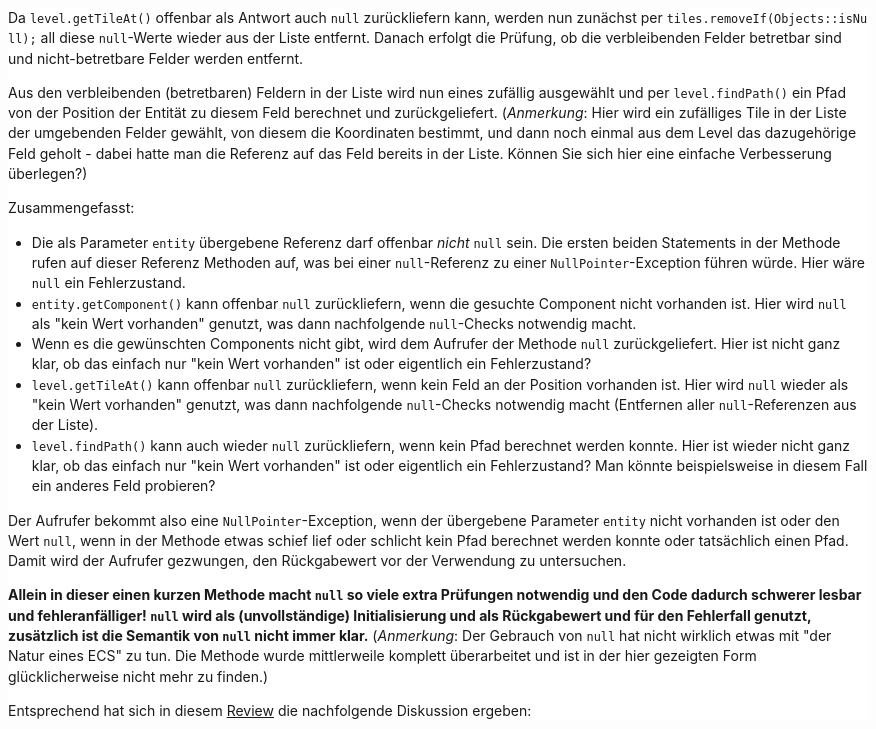 Da `level.getTileAt()` offenbar als Antwort auch `null` zurückliefern kann, werden
nun zunächst per `tiles.removeIf(Objects::isNull);` all diese `null`-Werte wieder aus
der Liste entfernt. Danach erfolgt die Prüfung, ob die verbleibenden Felder betretbar
sind und nicht-betretbare Felder werden entfernt.

Aus den verbleibenden (betretbaren) Feldern in der Liste wird nun eines zufällig
ausgewählt und per `level.findPath()` ein Pfad von der Position der Entität zu diesem
Feld berechnet und zurückgeliefert.
(_Anmerkung_: Hier wird ein zufälliges Tile in der Liste der umgebenden Felder gewählt,
von diesem die Koordinaten bestimmt, und dann noch einmal aus dem Level das dazugehörige
Feld geholt - dabei hatte man die Referenz auf das Feld bereits in der Liste. Können
Sie sich hier eine einfache Verbesserung überlegen?)

Zusammengefasst:

*   Die als Parameter `entity` übergebene Referenz darf offenbar _nicht_ `null` sein.
    Die ersten beiden Statements in der Methode rufen auf dieser Referenz Methoden
    auf, was bei einer `null`-Referenz zu einer `NullPointer`-Exception führen
    würde. Hier wäre `null` ein Fehlerzustand.
*   `entity.getComponent()` kann offenbar `null` zurückliefern, wenn die gesuchte
    Component nicht vorhanden ist. Hier wird `null` als "kein Wert vorhanden"
    genutzt, was dann nachfolgende `null`-Checks notwendig macht.
*   Wenn es die gewünschten Components nicht gibt, wird dem Aufrufer der Methode
    `null` zurückgeliefert. Hier ist nicht ganz klar, ob das einfach nur "kein
    Wert vorhanden" ist oder eigentlich ein Fehlerzustand?
*   `level.getTileAt()` kann offenbar `null` zurückliefern, wenn kein Feld an der
    Position vorhanden ist. Hier wird `null` wieder als "kein Wert vorhanden"
    genutzt, was dann nachfolgende `null`-Checks notwendig macht (Entfernen aller
    `null`-Referenzen aus der Liste).
*   `level.findPath()` kann auch wieder `null` zurückliefern, wenn kein Pfad berechnet
    werden konnte. Hier ist wieder nicht ganz klar, ob das einfach nur "kein Wert
    vorhanden" ist oder eigentlich ein Fehlerzustand? Man könnte beispielsweise in
    diesem Fall ein anderes Feld probieren?

Der Aufrufer bekommt also eine `NullPointer`-Exception, wenn der übergebene Parameter
`entity` nicht vorhanden ist oder den Wert `null`, wenn in der Methode etwas schief
lief oder schlicht kein Pfad berechnet werden konnte oder tatsächlich einen Pfad.
Damit wird der Aufrufer gezwungen, den Rückgabewert vor der Verwendung zu untersuchen.

**Allein in dieser einen kurzen Methode macht `null` so viele extra Prüfungen notwendig
und den Code dadurch schwerer lesbar und fehleranfälliger! `null` wird als (unvollständige)
Initialisierung und als Rückgabewert und für den Fehlerfall genutzt, zusätzlich ist
die Semantik von `null` nicht immer klar.**
(_Anmerkung_: Der Gebrauch von `null` hat nicht wirklich etwas mit "der Natur eines ECS"
zu tun. Die Methode wurde mittlerweile komplett überarbeitet und ist in der hier gezeigten
Form glücklicherweise nicht mehr zu finden.)

Entsprechend hat sich in diesem [Review](https://github.com/Dungeon-CampusMinden/Dungeon/pull/128#pullrequestreview-1254025874)
die nachfolgende Diskussion ergeben:
